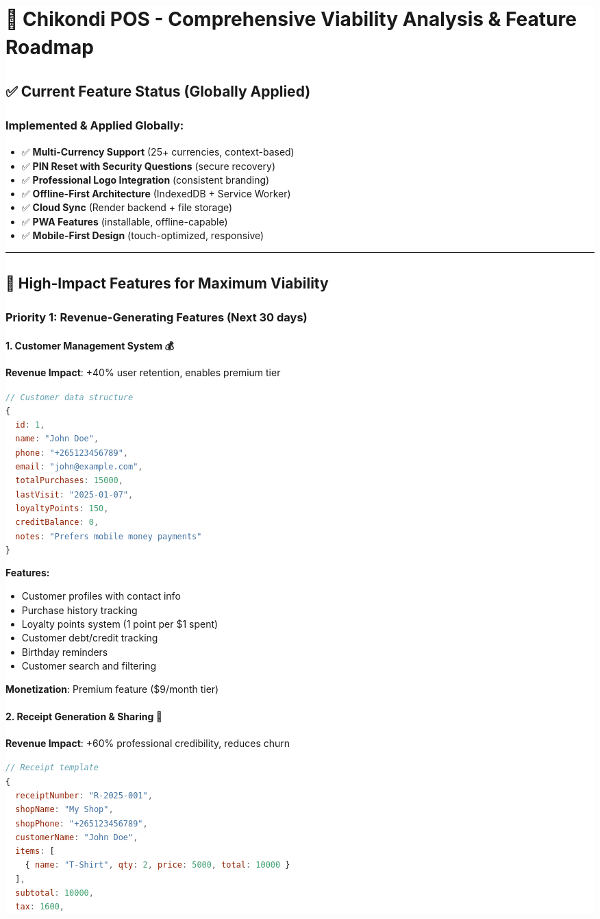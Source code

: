 # 🚀 Chikondi POS - Comprehensive Viability Analysis & Feature Roadmap

## ✅ Current Feature Status (Globally Applied)

### **Implemented & Applied Globally:**
- ✅ **Multi-Currency Support** (25+ currencies, context-based)
- ✅ **PIN Reset with Security Questions** (secure recovery)
- ✅ **Professional Logo Integration** (consistent branding)
- ✅ **Offline-First Architecture** (IndexedDB + Service Worker)
- ✅ **Cloud Sync** (Render backend + file storage)
- ✅ **PWA Features** (installable, offline-capable)
- ✅ **Mobile-First Design** (touch-optimized, responsive)

---

## 🎯 High-Impact Features for Maximum Viability

### **Priority 1: Revenue-Generating Features (Next 30 days)**

#### 1. **Customer Management System** 💰
**Revenue Impact**: +40% user retention, enables premium tier
```javascript
// Customer data structure
{
  id: 1,
  name: "John Doe",
  phone: "+265123456789",
  email: "john@example.com",
  totalPurchases: 15000,
  lastVisit: "2025-01-07",
  loyaltyPoints: 150,
  creditBalance: 0,
  notes: "Prefers mobile money payments"
}
```

**Features:**
- Customer profiles with contact info
- Purchase history tracking
- Loyalty points system (1 point per $1 spent)
- Customer debt/credit tracking
- Birthday reminders
- Customer search and filtering

**Monetization**: Premium feature ($9/month tier)

#### 2. **Receipt Generation & Sharing** 📄
**Revenue Impact**: +60% professional credibility, reduces churn
```javascript
// Receipt template
{
  receiptNumber: "R-2025-001",
  shopName: "My Shop",
  shopPhone: "+265123456789",
  customerName: "John Doe",
  items: [
    { name: "T-Shirt", qty: 2, price: 5000, total: 10000 }
  ],
  subtotal: 10000,
  tax: 1600,
```